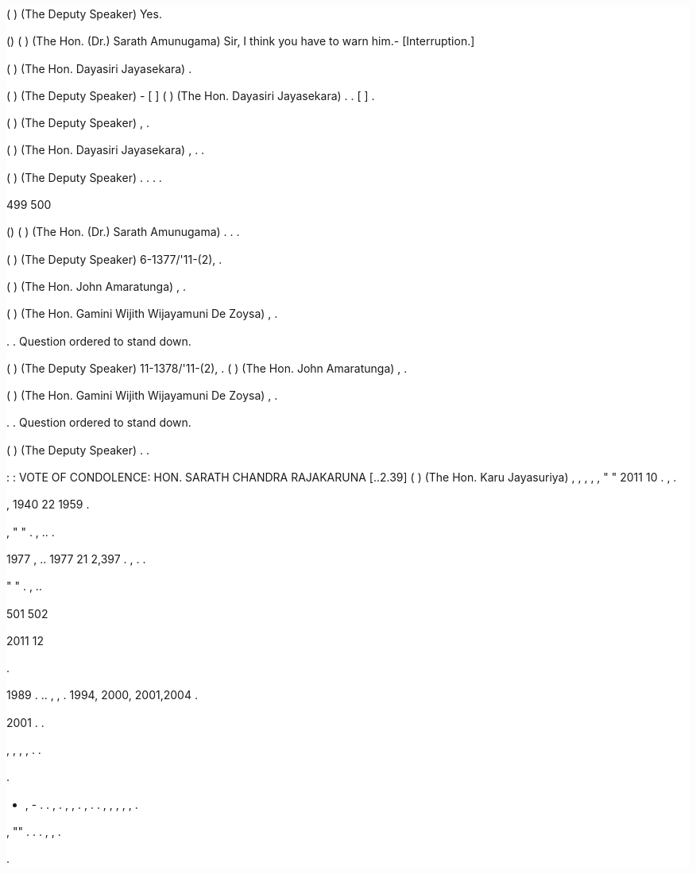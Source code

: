 ( ) (The Deputy Speaker) Yes.

() ( ) (The Hon. (Dr.) Sarath Amunugama) Sir, I think you have to warn him.- [Interruption.]

( ) (The Hon. Dayasiri Jayasekara) .

( ) (The Deputy Speaker) - [ ] ( ) (The Hon. Dayasiri Jayasekara) . . [ ] .

( ) (The Deputy Speaker) , .

( ) (The Hon. Dayasiri Jayasekara) , . .

( ) (The Deputy Speaker) . . . .

499 500

() ( ) (The Hon. (Dr.) Sarath Amunugama) . . .

( ) (The Deputy Speaker) 6-1377/'11-(2), .

( ) (The Hon. John Amaratunga) , .

( ) (The Hon. Gamini Wijith Wijayamuni De Zoysa) , .

. . Question ordered to stand down.

( ) (The Deputy Speaker) 11-1378/'11-(2), . ( ) (The Hon. John Amaratunga) , .

( ) (The Hon. Gamini Wijith Wijayamuni De Zoysa) , .

. . Question ordered to stand down.

( ) (The Deputy Speaker) . .

: : VOTE OF CONDOLENCE: HON. SARATH CHANDRA RAJAKARUNA [..2.39] ( ) (The Hon. Karu Jayasuriya) , , , , , " " 2011 10 . , .

, 1940 22 1959 .

, " " . , .. .

1977 , .. 1977 21 2,397 . , . .

" " . , ..

501 502

2011 12

.

1989 . .. , , . 1994, 2000, 2001,2004 .

2001 . .

, , , , . .

.

- , - . . , . , , . , . . , , , , , .

, "" . . . , , .

.

